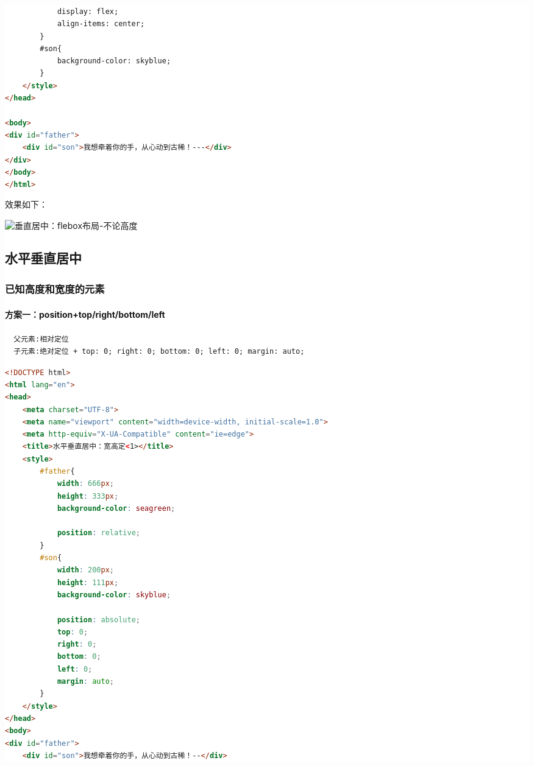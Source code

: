 ```html
			display: flex;
			align-items: center;
		}
		#son{
			background-color: skyblue;
		}
	</style>
</head>

<body>
<div id="father">
	<div id="son">我想牵着你的手，从心动到古稀！---</div>
</div>
</body>
</html>
```
效果如下：

![垂直居中：flebox布局-不论高度](https://upload-images.jianshu.io/upload_images/16584865-b3a43420c1840038.png?imageMogr2/auto-orient/strip%7CimageView2/2/w/1240)

## 水平垂直居中

### 已知高度和宽度的元素

#### 方案一：position+top/right/bottom/left

```html
  父元素:相对定位
  子元素:绝对定位 + top: 0; right: 0; bottom: 0; left: 0; margin: auto;
```
```html
<!DOCTYPE html>
<html lang="en">
<head>
	<meta charset="UTF-8">
	<meta name="viewport" content="width=device-width, initial-scale=1.0">
	<meta http-equiv="X-UA-Compatible" content="ie=edge">
	<title>水平垂直居中：宽高定<1></title>
	<style>
		#father{
			width: 666px;
			height: 333px;
			background-color: seagreen;
			
			position: relative;
		}
		#son{
			width: 200px;
			height: 111px;
			background-color: skyblue;
			
			position: absolute;
			top: 0;
			right: 0;
			bottom: 0;
			left: 0;
			margin: auto;
		}
	</style>
</head>
<body>
<div id="father">
	<div id="son">我想牵着你的手，从心动到古稀！--</div>
```
